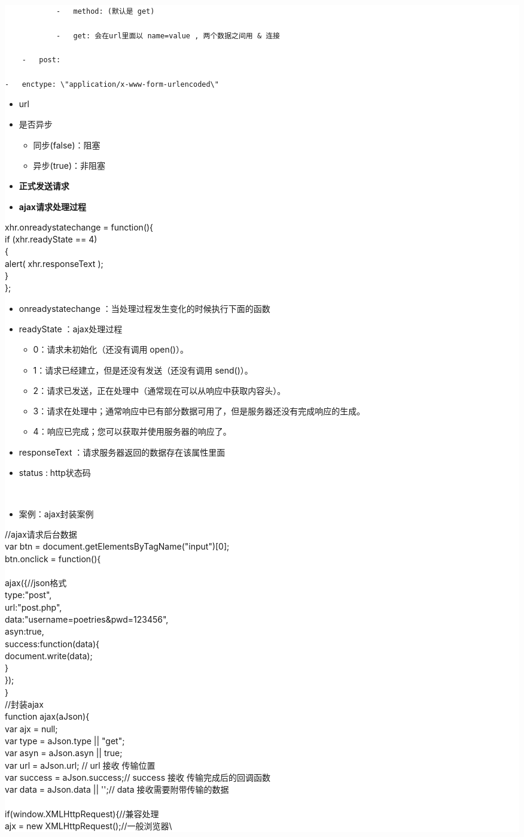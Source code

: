                 -   method: (默认是 get)

                -   get: 会在url里面以 name=value , 两个数据之间用 & 连接

        -   post:

    -   enctype: \"application/x-www-form-urlencoded\"

-   url

-   是否异步

    -   同步(false)：阻塞

    -   异步(true)：非阻塞

-   **正式发送请求**

-   **ajax请求处理过程**

xhr.onreadystatechange = function(){\
if (xhr.readyState == 4)\
{\
alert( xhr.responseText );\
}\
};

-   onreadystatechange ：当处理过程发生变化的时候执行下面的函数

-   readyState ：ajax处理过程

    -   0：请求未初始化（还没有调用 open()）。

    -   1：请求已经建立，但是还没有发送（还没有调用 send()）。

    -   2：请求已发送，正在处理中（通常现在可以从响应中获取内容头）。

    -   3：请求在处理中；通常响应中已有部分数据可用了，但是服务器还没有完成响应的生成。

    -   4：响应已完成；您可以获取并使用服务器的响应了。

-   responseText ：请求服务器返回的数据存在该属性里面

-   status : http状态码

 

-   案例：ajax封装案例

//ajax请求后台数据\
var btn = document.getElementsByTagName(\"input\")\[0\];\
btn.onclick = function(){\
\
ajax({//json格式\
type:\"post\",\
url:\"post.php\",\
data:\"username=poetries&pwd=123456\",\
asyn:true,\
success:function(data){\
document.write(data);\
}\
});\
}\
//封装ajax\
function ajax(aJson){\
var ajx = null;\
var type = aJson.type \|\| \"get\";\
var asyn = aJson.asyn \|\| true;\
var url = aJson.url; // url 接收 传输位置\
var success = aJson.success;// success 接收 传输完成后的回调函数\
var data = aJson.data \|\| \'\';// data 接收需要附带传输的数据\
\
if(window.XMLHttpRequest){//兼容处理\
ajx = new XMLHttpRequest();//一般浏览器\